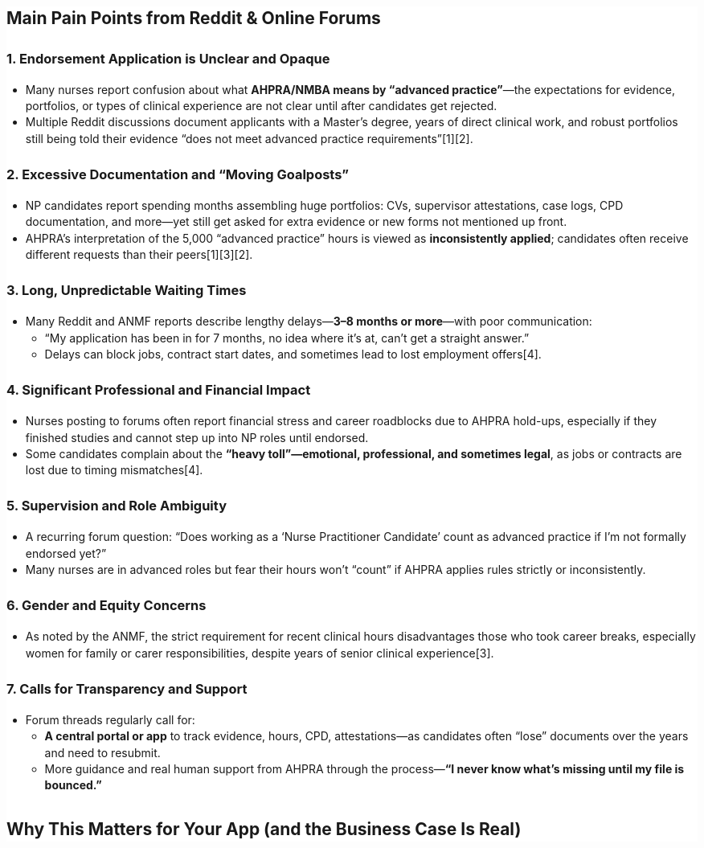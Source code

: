 ## **Main Pain Points from Reddit & Online Forums**

### 1. **Endorsement Application is Unclear and Opaque**
- Many nurses report confusion about what **AHPRA/NMBA means by “advanced practice”**—the expectations for evidence, portfolios, or types of clinical experience are not clear until after candidates get rejected.
- Multiple Reddit discussions document applicants with a Master’s degree, years of direct clinical work, and robust portfolios still being told their evidence “does not meet advanced practice requirements”[1][2].

### 2. **Excessive Documentation and “Moving Goalposts”**
- NP candidates report spending months assembling huge portfolios: CVs, supervisor attestations, case logs, CPD documentation, and more—yet still get asked for extra evidence or new forms not mentioned up front.
- AHPRA’s interpretation of the 5,000 “advanced practice” hours is viewed as **inconsistently applied**; candidates often receive different requests than their peers[1][3][2].

### 3. **Long, Unpredictable Waiting Times**
- Many Reddit and ANMF reports describe lengthy delays—**3–8 months or more**—with poor communication:
    - “My application has been in for 7 months, no idea where it’s at, can’t get a straight answer.”
    - Delays can block jobs, contract start dates, and sometimes lead to lost employment offers[4].

### 4. **Significant Professional and Financial Impact**
- Nurses posting to forums often report financial stress and career roadblocks due to AHPRA hold-ups, especially if they finished studies and cannot step up into NP roles until endorsed.
- Some candidates complain about the **“heavy toll”—emotional, professional, and sometimes legal**, as jobs or contracts are lost due to timing mismatches[4].

### 5. **Supervision and Role Ambiguity**
- A recurring forum question: “Does working as a ‘Nurse Practitioner Candidate’ count as advanced practice if I’m not formally endorsed yet?”  
- Many nurses are in advanced roles but fear their hours won’t “count” if AHPRA applies rules strictly or inconsistently.

### 6. **Gender and Equity Concerns**
- As noted by the ANMF, the strict requirement for recent clinical hours disadvantages those who took career breaks, especially women for family or carer responsibilities, despite years of senior clinical experience[3].

### 7. **Calls for Transparency and Support**
- Forum threads regularly call for:
    - **A central portal or app** to track evidence, hours, CPD, attestations—as candidates often “lose” documents over the years and need to resubmit.
    - More guidance and real human support from AHPRA through the process—**“I never know what’s missing until my file is bounced.”**

## **Why This Matters for Your App (and the Business Case Is Real)**
